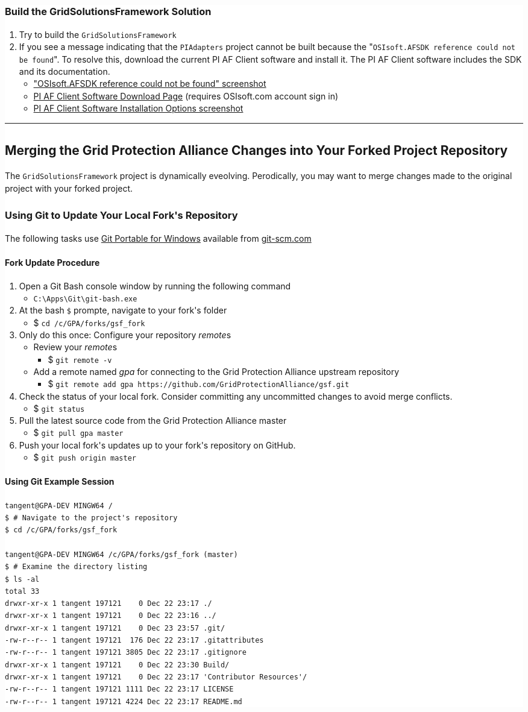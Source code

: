 ### Build the GridSolutionsFramework Solution

1. Try to build the `GridSolutionsFramework`
2. If you see a message indicating that the `PIAdapters` project cannot be built because the "`OSIsoft.AFSDK reference could not be found`". To resolve this, download the current PI AF Client software and install it. The PI AF Client software includes the SDK and its documentation.
    - ["OSIsoft.AFSDK reference could not be found" screenshot](Developer_Exercises.files/gsf_solution-05-osisoft-afsdk.png)
    - [PI AF Client Software Download Page](https://techsupport.osisoft.com/Downloads/All-Downloads/PI-Server/PI-AF/All-Categories) (requires OSIsoft.com account sign in)
    - [PI AF Client Software Installation Options screenshot](Developer_Exercises.files/osisoft-piafclient-install.png)

---

## Merging the Grid Protection Alliance Changes into Your Forked Project Repository

The `GridSolutionsFramework` project is dynamically eveolving. Perodically, you may want to merge changes made to the original project with your forked project.

### Using Git to Update Your Local Fork's Repository

The following tasks use [Git Portable for Windows](Exercise_GPA_Developer_Workstation.md#software-packages-for-this-exercise) available from [git-scm.com](https://git-scm.com)

#### Fork Update Procedure

1. Open a Git Bash console window by running the following command
    - `C:\Apps\Git\git-bash.exe`
2. At the bash `$` prompte, navigate to your fork's folder
    - $ `cd /c/GPA/forks/gsf_fork`
3. Only do this once: Configure your repository *remote*s 
    - Review your *remote*s
        - $ `git remote -v`
    - Add a remote named *gpa* for connecting to the Grid Protection Alliance upstream repository
        - $ `git remote add gpa https://github.com/GridProtectionAlliance/gsf.git`
4. Check the status of your local fork. Consider committing any uncommitted changes to avoid merge conflicts.
    - $ `git status`
5. Pull the latest source code from the Grid Protection Alliance master
    - $ `git pull gpa master`
6. Push your local fork's updates up to your fork's repository on GitHub.
    - $ `git push origin master`

#### Using Git Example Session
 
```
tangent@GPA-DEV MINGW64 /
$ # Navigate to the project's repository
$ cd /c/GPA/forks/gsf_fork

tangent@GPA-DEV MINGW64 /c/GPA/forks/gsf_fork (master)
$ # Examine the directory listing
$ ls -al
total 33
drwxr-xr-x 1 tangent 197121    0 Dec 22 23:17 ./
drwxr-xr-x 1 tangent 197121    0 Dec 22 23:16 ../
drwxr-xr-x 1 tangent 197121    0 Dec 23 23:57 .git/
-rw-r--r-- 1 tangent 197121  176 Dec 22 23:17 .gitattributes
-rw-r--r-- 1 tangent 197121 3805 Dec 22 23:17 .gitignore
drwxr-xr-x 1 tangent 197121    0 Dec 22 23:30 Build/
drwxr-xr-x 1 tangent 197121    0 Dec 22 23:17 'Contributor Resources'/
-rw-r--r-- 1 tangent 197121 1111 Dec 22 23:17 LICENSE
-rw-r--r-- 1 tangent 197121 4224 Dec 22 23:17 README.md
```